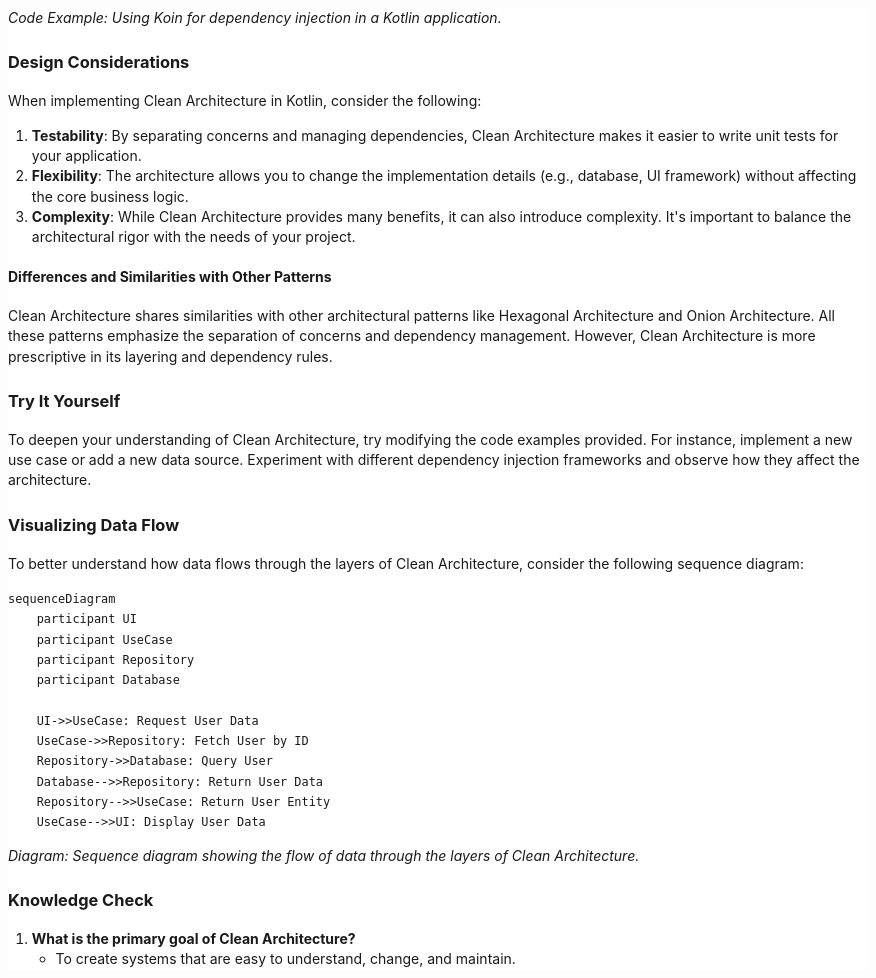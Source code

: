 ```kotlin
```

*Code Example: Using Koin for dependency injection in a Kotlin application.*

### Design Considerations

When implementing Clean Architecture in Kotlin, consider the following:

1. **Testability**: By separating concerns and managing dependencies, Clean Architecture makes it easier to write unit tests for your application.
2. **Flexibility**: The architecture allows you to change the implementation details (e.g., database, UI framework) without affecting the core business logic.
3. **Complexity**: While Clean Architecture provides many benefits, it can also introduce complexity. It's important to balance the architectural rigor with the needs of your project.

#### Differences and Similarities with Other Patterns

Clean Architecture shares similarities with other architectural patterns like Hexagonal Architecture and Onion Architecture. All these patterns emphasize the separation of concerns and dependency management. However, Clean Architecture is more prescriptive in its layering and dependency rules.

### Try It Yourself

To deepen your understanding of Clean Architecture, try modifying the code examples provided. For instance, implement a new use case or add a new data source. Experiment with different dependency injection frameworks and observe how they affect the architecture.

### Visualizing Data Flow

To better understand how data flows through the layers of Clean Architecture, consider the following sequence diagram:

```mermaid
sequenceDiagram
    participant UI
    participant UseCase
    participant Repository
    participant Database

    UI->>UseCase: Request User Data
    UseCase->>Repository: Fetch User by ID
    Repository->>Database: Query User
    Database-->>Repository: Return User Data
    Repository-->>UseCase: Return User Entity
    UseCase-->>UI: Display User Data
```

*Diagram: Sequence diagram showing the flow of data through the layers of Clean Architecture.*

### Knowledge Check

1. **What is the primary goal of Clean Architecture?**
   - To create systems that are easy to understand, change, and maintain.
